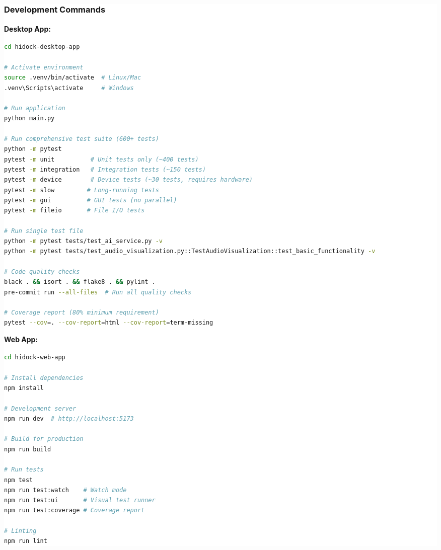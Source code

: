 ### Development Commands

**Desktop App:**
```bash
cd hidock-desktop-app

# Activate environment
source .venv/bin/activate  # Linux/Mac
.venv\Scripts\activate     # Windows

# Run application
python main.py

# Run comprehensive test suite (600+ tests)
python -m pytest
pytest -m unit          # Unit tests only (~400 tests)
pytest -m integration   # Integration tests (~150 tests)
pytest -m device        # Device tests (~30 tests, requires hardware)
pytest -m slow         # Long-running tests
pytest -m gui          # GUI tests (no parallel)
pytest -m fileio       # File I/O tests

# Run single test file
python -m pytest tests/test_ai_service.py -v
python -m pytest tests/test_audio_visualization.py::TestAudioVisualization::test_basic_functionality -v

# Code quality checks
black . && isort . && flake8 . && pylint .
pre-commit run --all-files  # Run all quality checks

# Coverage report (80% minimum requirement)
pytest --cov=. --cov-report=html --cov-report=term-missing
```

**Web App:**
```bash
cd hidock-web-app

# Install dependencies
npm install

# Development server
npm run dev  # http://localhost:5173

# Build for production
npm run build

# Run tests
npm test
npm run test:watch    # Watch mode
npm run test:ui       # Visual test runner
npm run test:coverage # Coverage report

# Linting
npm run lint
```
